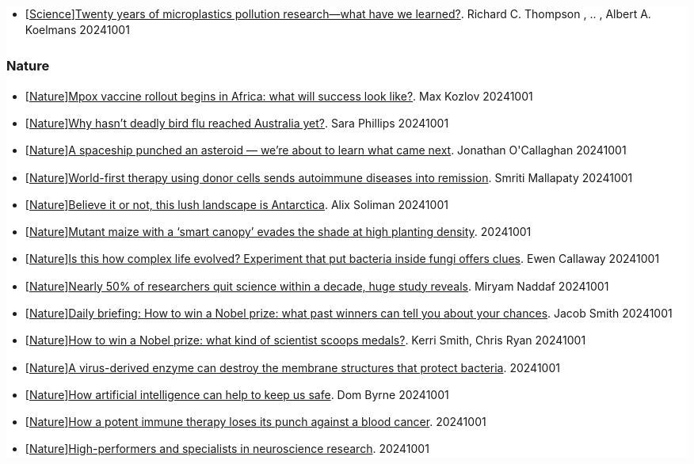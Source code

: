   - \[[Science](https://www.science.org/?af=R)\][Twenty years of microplastics pollution research—what have we learned?](https://www.science.org/doi/abs/10.1126/science.adl2746?af=R). Richard C. Thompson                ,            ..             ,                 Albert A. Koelmans 	20241001


### Nature

  - \[[Nature](http://feeds.nature.com/nature/rss/current)\][Mpox vaccine rollout begins in Africa: what will success look like?](https://www.nature.com/articles/d41586-024-03243-2). Max Kozlov 	20241001

  - \[[Nature](http://feeds.nature.com/nature/rss/current)\][Why hasn’t deadly bird flu reached Australia yet?](https://www.nature.com/articles/d41586-024-03208-5). Sara Phillips 	20241001

  - \[[Nature](http://feeds.nature.com/nature/rss/current)\][A spaceship punched an asteroid — we’re about to learn what came next](https://www.nature.com/articles/d41586-024-03227-2). Jonathan O'Callaghan 	20241001

  - \[[Nature](http://feeds.nature.com/nature/rss/current)\][World-first therapy using donor cells sends autoimmune diseases into remission](https://www.nature.com/articles/d41586-024-03209-4). Smriti Mallapaty 	20241001

  - \[[Nature](http://feeds.nature.com/nature/rss/current)\][Believe it or not, this lush landscape is Antarctica](https://www.nature.com/articles/d41586-024-03219-2). Alix  Soliman 	20241001

  - \[[Nature](http://feeds.nature.com/nature/rss/current)\][Mutant maize with a ‘smart canopy’ evades the shade at high planting density](https://www.nature.com/articles/d41586-024-03189-5).  	20241001

  - \[[Nature](http://feeds.nature.com/nature/rss/current)\][Is this how complex life evolved? Experiment that put bacteria inside fungi offers clues](https://www.nature.com/articles/d41586-024-03224-5). Ewen Callaway 	20241001

  - \[[Nature](http://feeds.nature.com/nature/rss/current)\][Nearly 50% of researchers quit science within a decade, huge study reveals](https://www.nature.com/articles/d41586-024-03222-7). Miryam Naddaf 	20241001

  - \[[Nature](http://feeds.nature.com/nature/rss/current)\][Daily briefing: How to win a Nobel prize: what past winners can tell you about your chances](https://www.nature.com/articles/d41586-024-03241-4). Jacob Smith 	20241001

  - \[[Nature](http://feeds.nature.com/nature/rss/current)\][How to win a Nobel prize: what kind of scientist scoops medals?](https://www.nature.com/articles/d41586-024-02897-2). Kerri Smith, Chris Ryan 	20241001

  - \[[Nature](http://feeds.nature.com/nature/rss/current)\][A virus-derived enzyme can destroy the membrane structures that protect bacteria](https://www.nature.com/articles/d41586-024-03188-6).  	20241001

  - \[[Nature](http://feeds.nature.com/nature/rss/current)\][How artificial intelligence can help to keep us safe](https://www.nature.com/articles/d41586-024-02902-8). Dom Byrne 	20241001

  - \[[Nature](http://feeds.nature.com/nature/rss/current)\][How a potent immune therapy loses its punch against a blood cancer](https://www.nature.com/articles/d41586-024-03141-7).  	20241001

  - \[[Nature](http://feeds.nature.com/nature/rss/current)\][High-performers and specialists in neuroscience research](https://www.nature.com/articles/d41586-024-03045-6).  	20241001

